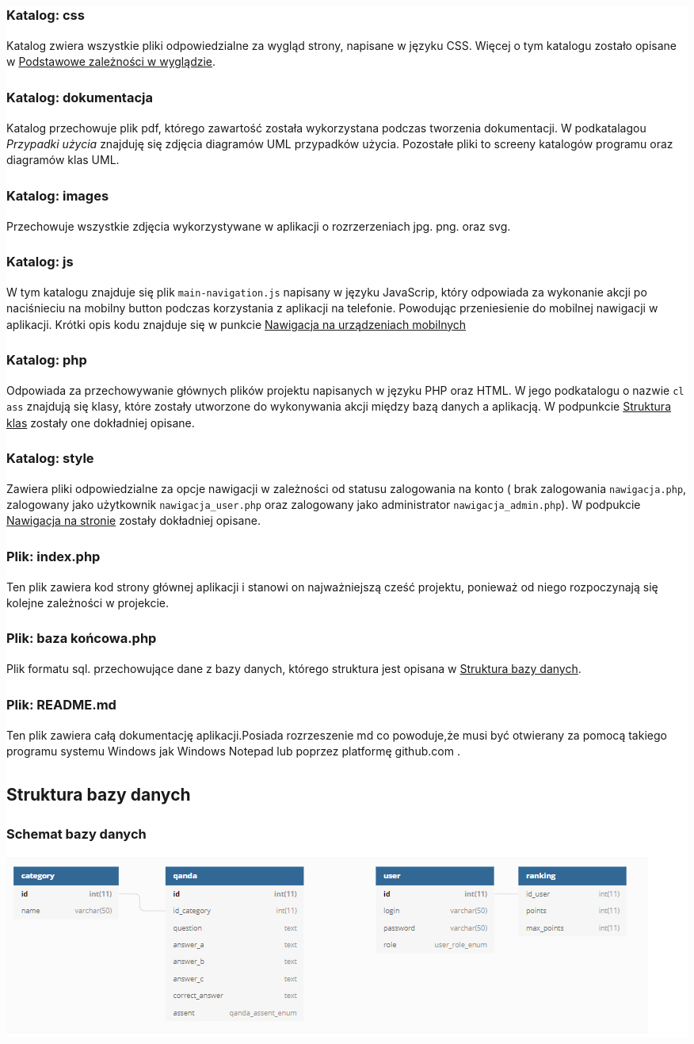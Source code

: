 ### Katalog: css
Katalog zwiera wszystkie pliki odpowiedzialne za wygląd strony, napisane w języku CSS. Więcej o tym katalogu zostało opisane w [Podstawowe zależności w wyglądzie](README.md#podstawowe-zależności-w-wyglądzie).
### Katalog: dokumentacja
Katalog przechowuje plik pdf, którego zawartość została wykorzystana podczas tworzenia dokumentacji. W podkatalagou *Przypadki użycia* znajduję się zdjęcia diagramów UML przypadków użycia. Pozostałe pliki to screeny katalogów programu oraz diagramów klas UML.
### Katalog: images
Przechowuje wszystkie zdjęcia wykorzystywane w aplikacji o rozrzerzeniach jpg. png. oraz svg. 
### Katalog: js
W tym katalogu znajduje się plik `main-navigation.js` napisany w języku JavaScrip, który odpowiada za wykonanie akcji po naciśnieciu na mobilny button podczas korzystania z aplikacji na telefonie. Powodując przeniesienie do mobilnej nawigacji w aplikacji. Krótki opis kodu znajduje się w punkcie [Nawigacja na urządzeniach mobilnych](README.md#nawigacja-na-urządzeniach-mobilnych)
### Katalog: php
Odpowiada za przechowywanie głównych plików projektu napisanych w języku PHP oraz HTML. W jego podkatalogu o nazwie `class` znajdują się klasy, które zostały utworzone do wykonywania akcji między bazą danych a aplikacją. W podpunkcie [Struktura klas](README.md#struktura-klas) zostały one dokładniej opisane.
### Katalog: style
Zawiera pliki odpowiedzialne za opcje nawigacji w zależności od statusu zalogowania na konto ( brak zalogowania `nawigacja.php`, zalogowany jako użytkownik `nawigacja_user.php` oraz zalogowany jako administrator `nawigacja_admin.php`). W podpukcie [Nawigacja na stronie](README.md#nawigacja-na-stronie) zostały dokładniej opisane.
### Plik: index.php
Ten plik zawiera kod strony głównej aplikacji i stanowi on najważniejszą cześć projektu, ponieważ od niego rozpoczynają się kolejne zależności w projekcie.
### Plik: baza końcowa.php
Plik formatu sql. przechowujące dane z bazy danych, którego struktura jest opisana w [Struktura bazy danych](README.md#struktuta-bazy-danych).
### Plik: README.md
Ten plik zawiera całą dokumentację aplikacji.Posiada rozrzeszenie md co powoduje,że musi być otwierany za pomocą takiego programu systemu Windows jak Windows Notepad lub poprzez platformę github.com .

## Struktura bazy danych
### Schemat bazy danych

 ![](dokumentacja/schemat.JPG)
 